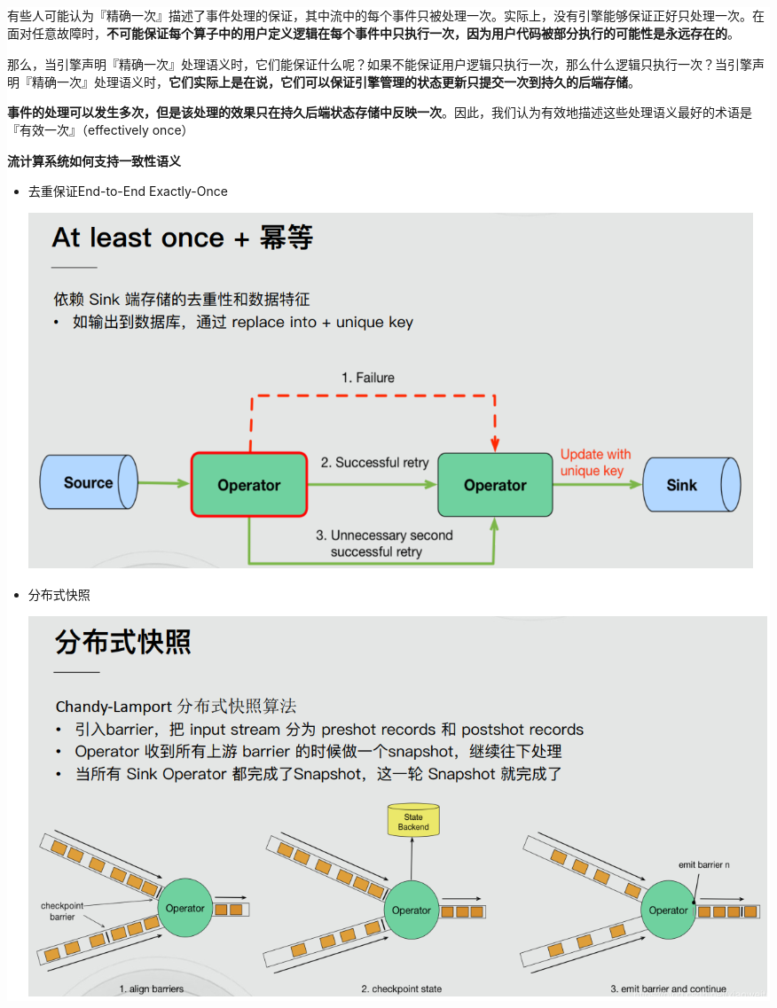 有些人可能认为『精确一次』描述了事件处理的保证，其中流中的每个事件只被处理一次。实际上，没有引擎能够保证正好只处理一次。在面对任意故障时，**不可能保证每个算子中的用户定义逻辑在每个事件中只执行一次，因为用户代码被部分执行的可能性是永远存在的**。

那么，当引擎声明『精确一次』处理语义时，它们能保证什么呢？如果不能保证用户逻辑只执行一次，那么什么逻辑只执行一次？当引擎声明『精确一次』处理语义时，**它们实际上是在说，它们可以保证引擎管理的状态更新只提交一次到持久的后端存储**。

**事件的处理可以发生多次，但是该处理的效果只在持久后端状态存储中反映一次**。因此，我们认为有效地描述这些处理语义最好的术语是『有效一次』（effectively once）

**流计算系统如何支持一致性语义**

- 去重保证End-to-End Exactly-Once

    ![去重保证End-to-End Exactly-Once](./img/yizhixing.png)

- 分布式快照

    ![分布式快照](./img/fenbushikuaiz.png)
